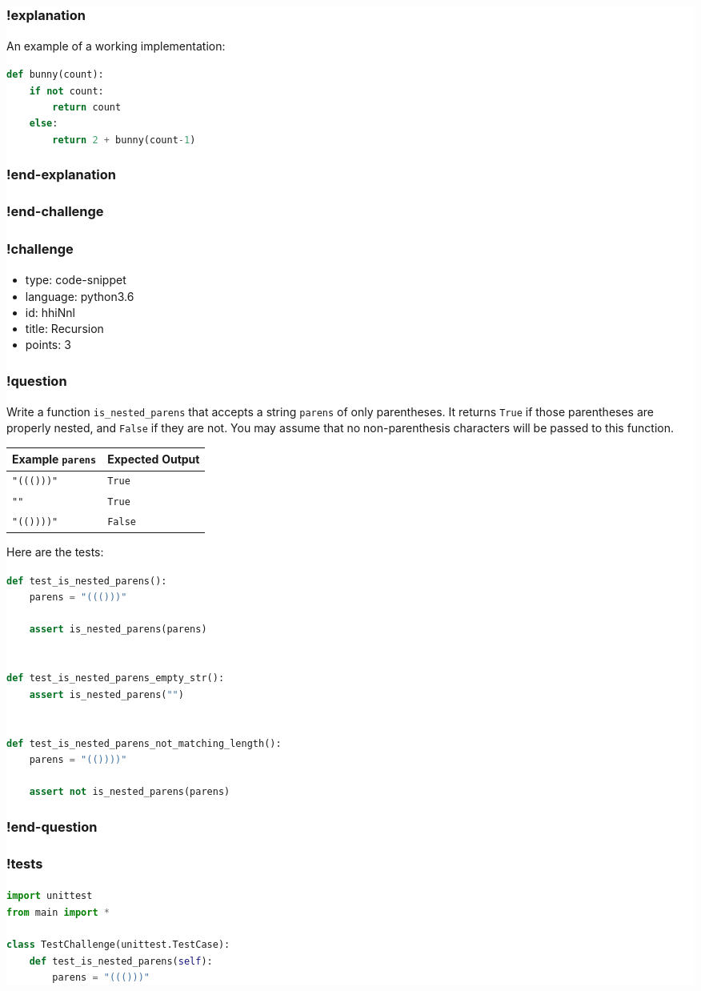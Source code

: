### !explanation

An example of a working implementation:

```python
def bunny(count):
    if not count:
        return count
    else:
        return 2 + bunny(count-1)
```

### !end-explanation
### !end-challenge




### !challenge
* type: code-snippet
* language: python3.6
* id: hhiNnl
* title: Recursion
* points: 3
### !question

Write a function `is_nested_parens` that accepts a string `parens` of only parentheses. It returns `True` if those parentheses are properly nested, and `False` if they are not. You may assume that no non-parenthesis characters will be passed to this function.

| Example `parens` | Expected Output |
| --------------- | --------------- |
| `"((()))"`      | `True`          |
| `""`            | `True`          |
| `"(())))"`      | `False`         |

Here are the tests:

```python
def test_is_nested_parens():
    parens = "((()))"

    assert is_nested_parens(parens)


def test_is_nested_parens_empty_str():
    assert is_nested_parens("")


def test_is_nested_parens_not_matching_length():
    parens = "(())))"

    assert not is_nested_parens(parens)
```
### !end-question
### !tests
```python
import unittest
from main import *

class TestChallenge(unittest.TestCase):
    def test_is_nested_parens(self):
        parens = "((()))"
```